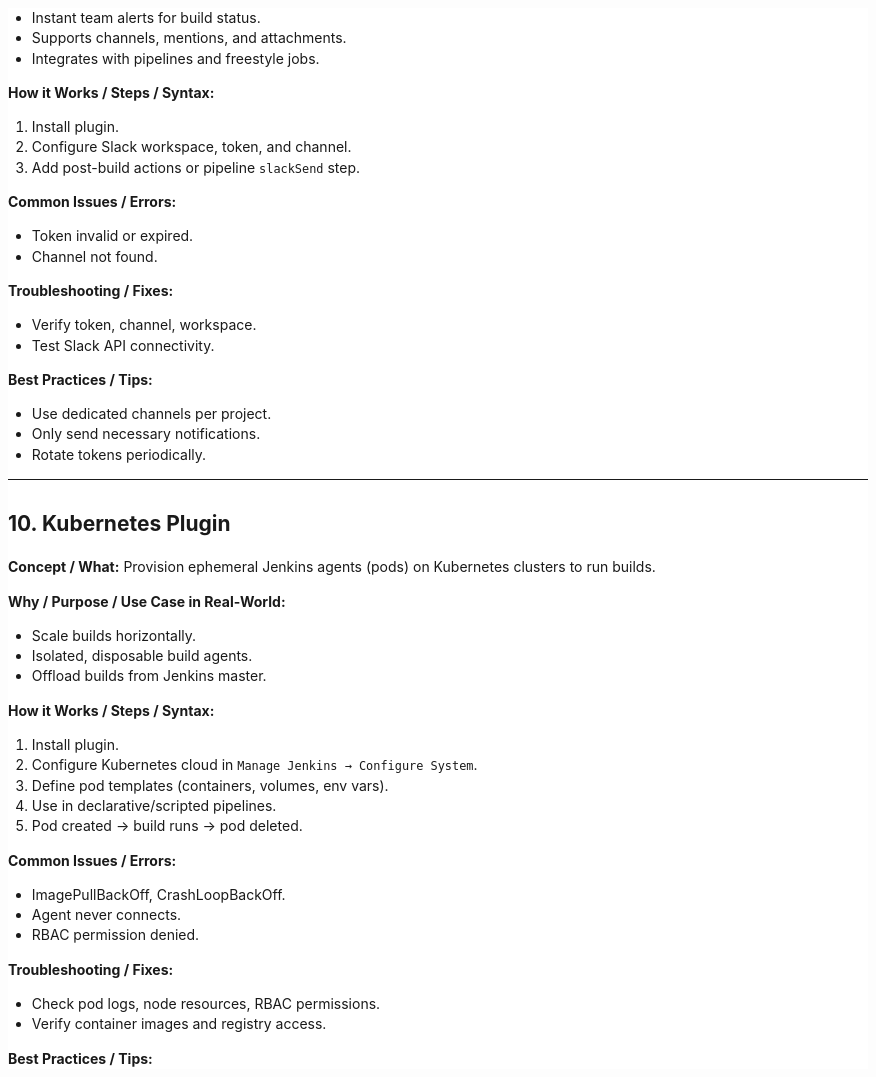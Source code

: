 * Instant team alerts for build status.
* Supports channels, mentions, and attachments.
* Integrates with pipelines and freestyle jobs.

**How it Works / Steps / Syntax:**

1. Install plugin.
2. Configure Slack workspace, token, and channel.
3. Add post-build actions or pipeline `slackSend` step.

**Common Issues / Errors:**

* Token invalid or expired.
* Channel not found.

**Troubleshooting / Fixes:**

* Verify token, channel, workspace.
* Test Slack API connectivity.

**Best Practices / Tips:**

* Use dedicated channels per project.
* Only send necessary notifications.
* Rotate tokens periodically.

---

## 10. Kubernetes Plugin

**Concept / What:**
Provision ephemeral Jenkins agents (pods) on Kubernetes clusters to run builds.

**Why / Purpose / Use Case in Real-World:**

* Scale builds horizontally.
* Isolated, disposable build agents.
* Offload builds from Jenkins master.

**How it Works / Steps / Syntax:**

1. Install plugin.
2. Configure Kubernetes cloud in `Manage Jenkins → Configure System`.
3. Define pod templates (containers, volumes, env vars).
4. Use in declarative/scripted pipelines.
5. Pod created → build runs → pod deleted.

**Common Issues / Errors:**

* ImagePullBackOff, CrashLoopBackOff.
* Agent never connects.
* RBAC permission denied.

**Troubleshooting / Fixes:**

* Check pod logs, node resources, RBAC permissions.
* Verify container images and registry access.

**Best Practices / Tips:**

